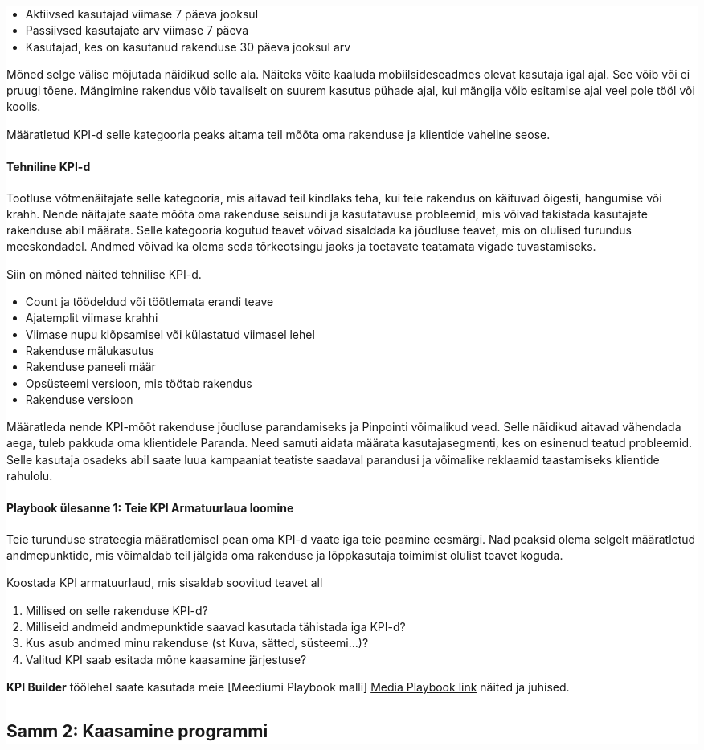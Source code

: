 - Aktiivsed kasutajad viimase 7 päeva jooksul
- Passiivsed kasutajate arv viimase 7 päeva
- Kasutajad, kes on kasutanud rakenduse 30 päeva jooksul arv  

Mõned selge välise mõjutada näidikud selle ala. Näiteks võite kaaluda mobiilsideseadmes olevat kasutaja igal ajal. See võib või ei pruugi tõene. Mängimine rakendus võib tavaliselt on suurem kasutus pühade ajal, kui mängija võib esitamise ajal veel pole tööl või koolis.   

Määratletud KPI-d selle kategooria peaks aitama teil mõõta oma rakenduse ja klientide vaheline seose.



#### <a name="technical-kpis"></a>Tehniline KPI-d

Tootluse võtmenäitajate selle kategooria, mis aitavad teil kindlaks teha, kui teie rakendus on käituvad õigesti, hangumise või krahh. Nende näitajate saate mõõta oma rakenduse seisundi ja kasutatavuse probleemid, mis võivad takistada kasutajate rakenduse abil määrata. Selle kategooria kogutud teavet võivad sisaldada ka jõudluse teavet, mis on olulised turundus meeskondadel. Andmed võivad ka olema seda tõrkeotsingu jaoks ja toetavate teatamata vigade tuvastamiseks. 
 
Siin on mõned näited tehnilise KPI-d.

- Count ja töödeldud või töötlemata erandi teave 
- Ajatemplit viimase krahhi
- Viimase nupu klõpsamisel või külastatud viimasel lehel
- Rakenduse mälukasutus
- Rakenduse paneeli määr
- Opsüsteemi versioon, mis töötab rakendus
- Rakenduse versioon

Määratleda nende KPI-mõõt rakenduse jõudluse parandamiseks ja Pinpointi võimalikud vead. Selle näidikud aitavad vähendada aega, tuleb pakkuda oma klientidele Paranda. Need samuti aidata määrata kasutajasegmenti, kes on esinenud teatud probleemid. Selle kasutaja osadeks abil saate luua kampaaniat teatiste saadaval parandusi ja võimalike reklaamid taastamiseks klientide rahulolu. 


#### <a name="playbook-exercise-1-create-your-kpi-dashboard"></a>Playbook ülesanne 1: Teie KPI Armatuurlaua loomine

Teie turunduse strateegia määratlemisel pean oma KPI-d vaate iga teie peamine eesmärgi. Nad peaksid olema selgelt määratletud andmepunktide, mis võimaldab teil jälgida oma rakenduse ja lõppkasutaja toimimist olulist teavet koguda.

Koostada KPI armatuurlaud, mis sisaldab soovitud teavet all

1.  Millised on selle rakenduse KPI-d?
2.  Milliseid andmeid andmepunktide saavad kasutada tähistada iga KPI-d?
3.  Kus asub andmed minu rakenduse (st Kuva, sätted, süsteemi...)?
4.  Valitud KPI saab esitada mõne kaasamine järjestuse?

**KPI Builder** töölehel saate kasutada meie [Meediumi Playbook malli] [ Media Playbook link] näited ja juhised.



## <a name="step-2-your-engagement-program"></a>Samm 2: Kaasamine programmi


[Media Playbook link]: https://github.com/Azure/azure-mobile-engagement-samples/tree/master/Playbooks